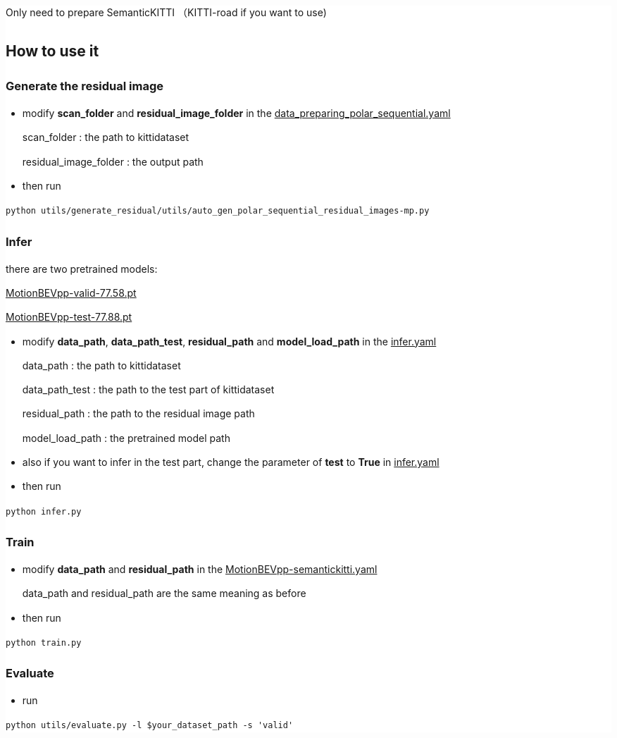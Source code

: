 Only need to prepare SemanticKITTI （KITTI-road if you want to use)


## How to use it
### Generate the residual image
- modify **scan_folder** and **residual_image_folder** in the [data_preparing_polar_sequential.yaml](utils/generate_residual/utils/data_preparing_polar_sequential.yaml)

    scan_folder : the path to kittidataset

    residual_image_folder : the output path

- then run 
```shell
python utils/generate_residual/utils/auto_gen_polar_sequential_residual_images-mp.py
```


### Infer
there are two pretrained models:

[MotionBEVpp-valid-77.58.pt](pretrained/MotionBEVpp-valid-77.58.pt)

[MotionBEVpp-test-77.88.pt](pretrained/MotionBEVpp-test-77.88.pt)
- modify **data_path**, **data_path_test**, **residual_path** and **model_load_path** in the [infer.yaml](config/infer.yaml)

    data_path : the path to kittidataset

    data_path_test : the path to the test part of kittidataset

    residual_path : the path to the residual image path

    model_load_path : the pretrained model path

- also if you want to infer in the test part, change the parameter of **test** to **True** in [infer.yaml](config/infer.yaml)
- then run
```shell
python infer.py
```

### Train
- modify **data_path** and **residual_path** in the [MotionBEVpp-semantickitti.yaml](config/MotionBEVpp-semantickitti.yaml)

    data_path and residual_path are the same meaning as before
- then run
```shell
python train.py
```

### Evaluate
- run
```shell
python utils/evaluate.py -l $your_dataset_path -s 'valid'
```
